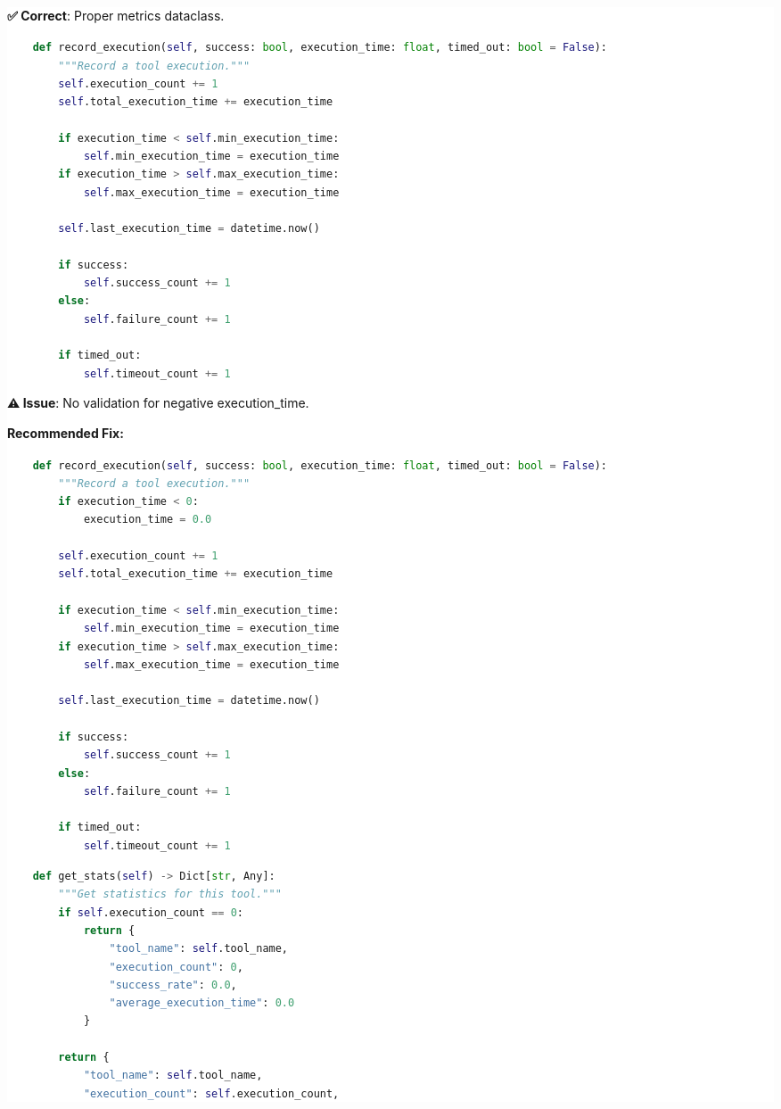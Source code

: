 **✅ Correct**: Proper metrics dataclass.

```python
    def record_execution(self, success: bool, execution_time: float, timed_out: bool = False):
        """Record a tool execution."""
        self.execution_count += 1
        self.total_execution_time += execution_time
        
        if execution_time < self.min_execution_time:
            self.min_execution_time = execution_time
        if execution_time > self.max_execution_time:
            self.max_execution_time = execution_time
        
        self.last_execution_time = datetime.now()
        
        if success:
            self.success_count += 1
        else:
            self.failure_count += 1
        
        if timed_out:
            self.timeout_count += 1
```

**⚠️ Issue**: No validation for negative execution_time.

**Recommended Fix:**
```python
    def record_execution(self, success: bool, execution_time: float, timed_out: bool = False):
        """Record a tool execution."""
        if execution_time < 0:
            execution_time = 0.0
        
        self.execution_count += 1
        self.total_execution_time += execution_time
        
        if execution_time < self.min_execution_time:
            self.min_execution_time = execution_time
        if execution_time > self.max_execution_time:
            self.max_execution_time = execution_time
        
        self.last_execution_time = datetime.now()
        
        if success:
            self.success_count += 1
        else:
            self.failure_count += 1
        
        if timed_out:
            self.timeout_count += 1
```

```python
    def get_stats(self) -> Dict[str, Any]:
        """Get statistics for this tool."""
        if self.execution_count == 0:
            return {
                "tool_name": self.tool_name,
                "execution_count": 0,
                "success_rate": 0.0,
                "average_execution_time": 0.0
            }
        
        return {
            "tool_name": self.tool_name,
            "execution_count": self.execution_count,
```